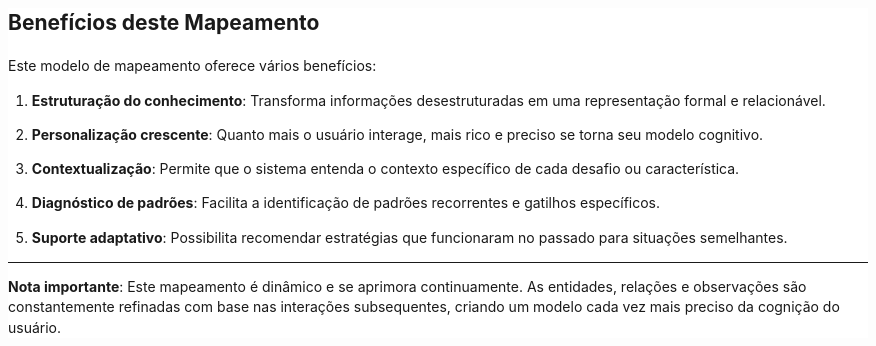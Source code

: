 ## Benefícios deste Mapeamento

Este modelo de mapeamento oferece vários benefícios:

1. **Estruturação do conhecimento**: Transforma informações desestruturadas em uma representação formal e relacionável.

2. **Personalização crescente**: Quanto mais o usuário interage, mais rico e preciso se torna seu modelo cognitivo.

3. **Contextualização**: Permite que o sistema entenda o contexto específico de cada desafio ou característica.

4. **Diagnóstico de padrões**: Facilita a identificação de padrões recorrentes e gatilhos específicos.

5. **Suporte adaptativo**: Possibilita recomendar estratégias que funcionaram no passado para situações semelhantes.

---

**Nota importante**: Este mapeamento é dinâmico e se aprimora continuamente. As entidades, relações e observações são constantemente refinadas com base nas interações subsequentes, criando um modelo cada vez mais preciso da cognição do usuário.

